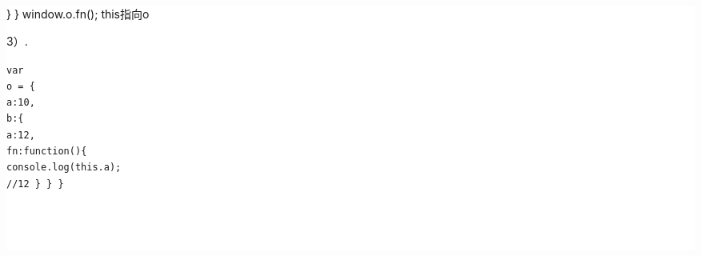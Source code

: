 }
}
<span class="hljs-built_in">window</span>.o.fn();
<span class="hljs-keyword">this</span>&#x6307;&#x5411;o
</code></pre><p>3&#xFF09;.</p><div class="widget-codetool" style="display:none"><div class="widget-codetool--inner"><span class="selectCode code-tool" data-toggle="tooltip" data-placement="top" title="" data-original-title="&#x5168;&#x9009;"></span> <span type="button" class="copyCode code-tool" data-toggle="tooltip" data-placement="top" data-clipboard-text="var o = {
  a:10,
  b:{
        a:12,
        fn:function(){
            console.log(this.a); //12
        }
    }
}
o.b.fn();" title="" data-original-title="&#x590D;&#x5236;"></span> <span type="button" class="saveToNote code-tool" data-toggle="tooltip" data-placement="top" title="" data-original-title="&#x653E;&#x8FDB;&#x7B14;&#x8BB0;"></span></div></div><pre class="hljs javascript"><code><span class="hljs-keyword">var</span> o = {
  <span class="hljs-attr">a</span>:<span class="hljs-number">10</span>,
  <span class="hljs-attr">b</span>:{
        <span class="hljs-attr">a</span>:<span class="hljs-number">12</span>,
        <span class="hljs-attr">fn</span>:<span class="hljs-function"><span class="hljs-keyword">function</span>(<span class="hljs-params"></span>)</span>{
            <span class="hljs-built_in">console</span>.log(<span class="hljs-keyword">this</span>.a); <span class="hljs-comment">//12</span>
        }
    }
}
